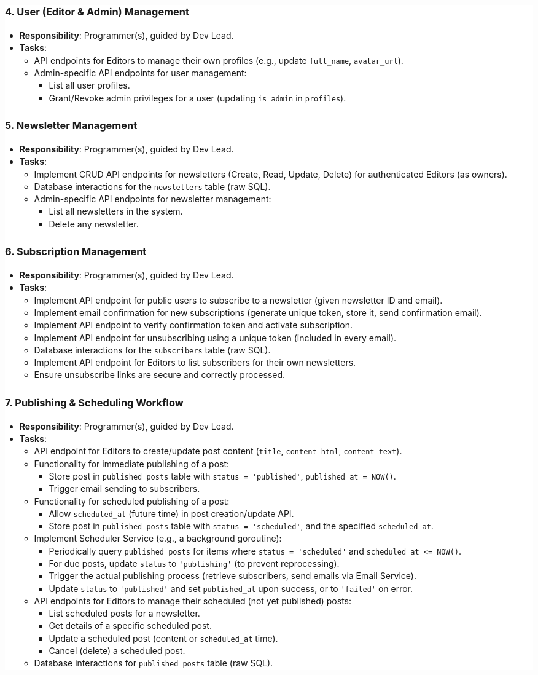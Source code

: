 ### 4. User (Editor & Admin) Management
*   **Responsibility**: Programmer(s), guided by Dev Lead.
*   **Tasks**:
    *   API endpoints for Editors to manage their own profiles (e.g., update `full_name`, `avatar_url`).
    *   Admin-specific API endpoints for user management:
        *   List all user profiles.
        *   Grant/Revoke admin privileges for a user (updating `is_admin` in `profiles`).

### 5. Newsletter Management
*   **Responsibility**: Programmer(s), guided by Dev Lead.
*   **Tasks**:
    *   Implement CRUD API endpoints for newsletters (Create, Read, Update, Delete) for authenticated Editors (as owners).
    *   Database interactions for the `newsletters` table (raw SQL).
    *   Admin-specific API endpoints for newsletter management:
        *   List all newsletters in the system.
        *   Delete any newsletter.

### 6. Subscription Management
*   **Responsibility**: Programmer(s), guided by Dev Lead.
*   **Tasks**:
    *   Implement API endpoint for public users to subscribe to a newsletter (given newsletter ID and email).
    *   Implement email confirmation for new subscriptions (generate unique token, store it, send confirmation email).
    *   Implement API endpoint to verify confirmation token and activate subscription.
    *   Implement API endpoint for unsubscribing using a unique token (included in every email).
    *   Database interactions for the `subscribers` table (raw SQL).
    *   Implement API endpoint for Editors to list subscribers for their own newsletters.
    *   Ensure unsubscribe links are secure and correctly processed.

### 7. Publishing & Scheduling Workflow
*   **Responsibility**: Programmer(s), guided by Dev Lead.
*   **Tasks**:
    *   API endpoint for Editors to create/update post content (`title`, `content_html`, `content_text`).
    *   Functionality for immediate publishing of a post:
        *   Store post in `published_posts` table with `status = 'published'`, `published_at = NOW()`.
        *   Trigger email sending to subscribers.
    *   Functionality for scheduled publishing of a post:
        *   Allow `scheduled_at` (future time) in post creation/update API.
        *   Store post in `published_posts` table with `status = 'scheduled'`, and the specified `scheduled_at`.
    *   Implement Scheduler Service (e.g., a background goroutine):
        *   Periodically query `published_posts` for items where `status = 'scheduled'` and `scheduled_at <= NOW()`.
        *   For due posts, update `status` to `'publishing'` (to prevent reprocessing).
        *   Trigger the actual publishing process (retrieve subscribers, send emails via Email Service).
        *   Update `status` to `'published'` and set `published_at` upon success, or to `'failed'` on error.
    *   API endpoints for Editors to manage their scheduled (not yet published) posts:
        *   List scheduled posts for a newsletter.
        *   Get details of a specific scheduled post.
        *   Update a scheduled post (content or `scheduled_at` time).
        *   Cancel (delete) a scheduled post.
    *   Database interactions for `published_posts` table (raw SQL).
